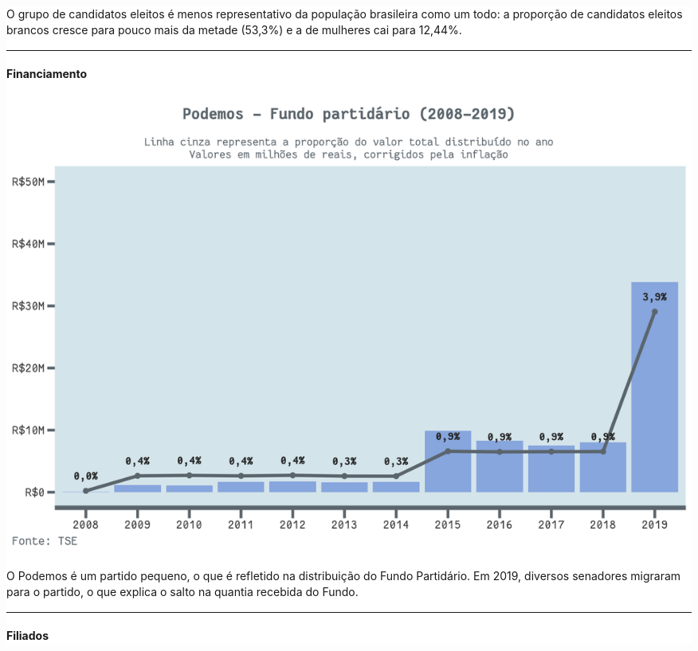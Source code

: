 <p>O grupo de candidatos eleitos é menos representativo da população brasileira como um todo: a proporção de candidatos eleitos brancos cresce para pouco mais da metade (53,3%) e a de mulheres cai para 12,44%.</p>
<hr style="width:100%;" />
</div>
<div id="financiamento" class="section level4">
<h4>Financiamento</h4>
<p><img src="/assets/post_images/podemos_files/figure-html/unnamed-chunk-7-1.png" width="864" /></p>
<p>O Podemos é um partido pequeno, o que é refletido na distribuição do Fundo Partidário. Em 2019, diversos senadores migraram para o partido, o que explica o salto na quantia recebida do Fundo.</p>
<hr style="width:100%;" />
</div>
<div id="filiados" class="section level4">
<h4>Filiados</h4>